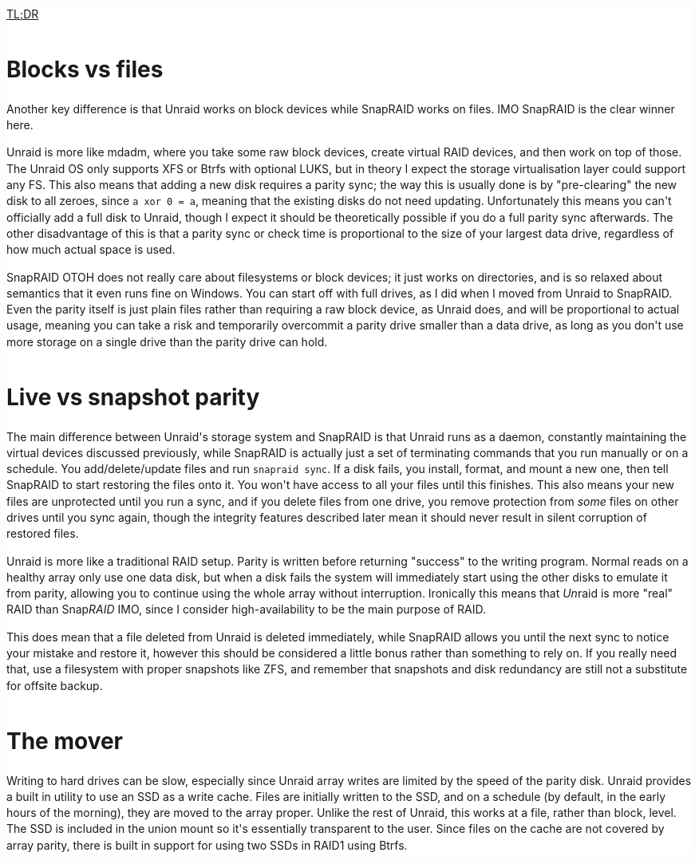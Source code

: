 [TL;DR](/assets/2020-11-04-unraid-snapraid/dank_meem.jpg)

# Blocks vs files

Another key difference is that Unraid works on block devices while SnapRAID works on files. IMO SnapRAID is the clear winner here.

Unraid is more like mdadm, where you take some raw block devices, create virtual RAID devices, and then work on top of those. The Unraid OS only supports XFS or Btrfs with optional LUKS, but in theory I expect the storage virtualisation layer could support any FS. This also means that adding a new disk requires a parity sync; the way this is usually done is by "pre-clearing" the new disk to all zeroes, since `a xor 0 = a`, meaning that the existing disks do not need updating. Unfortunately this means you can't officially add a full disk to Unraid, though I expect it should be theoretically possible if you do a full parity sync afterwards. The other disadvantage of this is that a parity sync or check time is proportional to the size of your largest data drive, regardless of how much actual space is used.

SnapRAID OTOH does not really care about filesystems or block devices; it just works on directories, and is so relaxed about semantics that it even runs fine on Windows. You can start off with full drives, as I did when I moved from Unraid to SnapRAID. Even the parity itself is just plain files rather than requiring a raw block device, as Unraid does, and will be proportional to actual usage, meaning you can take a risk and temporarily overcommit a parity drive smaller than a data drive, as long as you don't use more storage on a single drive than the parity drive can hold.

# Live vs snapshot parity

The main difference between Unraid's storage system and SnapRAID is that Unraid runs as a daemon, constantly maintaining the virtual devices discussed previously, while SnapRAID is actually just a set of terminating commands that you run manually or on a schedule. You add/delete/update files and run `snapraid sync`. If a disk fails, you install, format, and mount a new one, then tell SnapRAID to start restoring the files onto it. You won't have access to all your files until this finishes. This also means your new files are unprotected until you run a sync, and if you delete files from one drive, you remove protection from *some* files on other drives until you sync again, though the integrity features described later mean it should never result in silent corruption of restored files.

Unraid is more like a traditional RAID setup. Parity is written before returning "success" to the writing program. Normal reads on a healthy array only use one data disk, but when a disk fails the system will immediately start using the other disks to emulate it from parity, allowing you to continue using the whole array without interruption. Ironically this means that *Un*raid is more "real" RAID than Snap*RAID* IMO, since I consider high-availability to be the main purpose of RAID.

This does mean that a file deleted from Unraid is deleted immediately, while SnapRAID allows you until the next sync to notice your mistake and restore it, however this should be considered a little bonus rather than something to rely on. If you really need that, use a filesystem with proper snapshots like ZFS, and remember that snapshots and disk redundancy are still not a substitute for offsite backup.

# The mover

Writing to hard drives can be slow, especially since Unraid array writes are limited by the speed of the parity disk. Unraid provides a built in utility to use an SSD as a write cache. Files are initially written to the SSD, and on a schedule (by default, in the early hours of the morning), they are moved to the array proper. Unlike the rest of Unraid, this works at a file, rather than block, level. The SSD is included in the union mount so it's essentially transparent to the user. Since files on the cache are not covered by array parity, there is built in support for using two SSDs in RAID1 using Btrfs.
